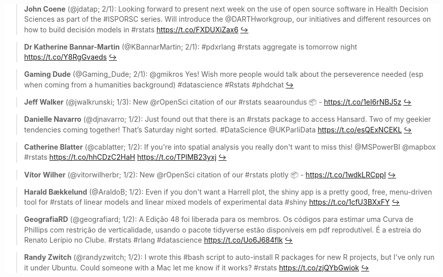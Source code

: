 


> **John Coene** (@jdatap; 2/1): Looking forward to present next week on the use of open source software in Health Decision Sciences as part of the #ISPORSC series. Will introduce the @DARTHworkgroup, our initiatives and different resources on how to build decisión models in #rstats https://t.co/FXDUXiZax6  [&#8618;](https://twitter.com/dataandme/status/1062420025368289281)




> **Dr Katherine Bannar-Martin** (@KBannarMartin; 2/1): #pdxrlang #rstats aggregate is tomorrow night https://t.co/Y8RgGvaeds  [&#8618;](https://twitter.com/dataandme/status/1062396243303747584)




> **Gaming Dude** (@Gaming_Dude; 2/1): @gmikros Yes! Wish more people would talk about the perseverence needed (esp when coming from a humanities background) #datascience #Rstats #phdchat  [&#8618;](https://twitter.com/dataandme/status/1062392587531808768)




> **Jeff Walker** (@jwalkrunski; 1/3): New @rOpenSci citation of our #rstats seaaroundus 📦  - https://t.co/1eI6rNBJ5z  [&#8618;](https://twitter.com/dataandme/status/1062432763566010369)




> **Danielle Navarro** (@djnavarro; 1/2): Just found out that there is an #rstats package to access Hansard. Two of my geekier tendencies coming together! That’s Saturday night sorted. #DataScience ⁦@UKParliData⁩ https://t.co/esQExNCEKL  [&#8618;](https://twitter.com/dataandme/status/1062469175371804673)




> **Catherine Blatter** (@cablatter; 1/2): If you're into spatial analysis you really don't want to miss this! @MSPowerBI @mapbox #rstats https://t.co/hhCDzC2HaH https://t.co/TPlMB23yxj  [&#8618;](https://twitter.com/dataandme/status/1062435759548960768)




> **Vítor Wilher** (@vitorwilherbr; 1/2): New @rOpenSci citation of our #rstats plotly 📦  - https://t.co/1wdkLRCppI  [&#8618;](https://twitter.com/dataandme/status/1062432815508320258)




> **Harald Bækkelund** (@AraldoB; 1/2): Even if you don't want a Harrell plot, the shiny app is a pretty good, free, menu-driven tool for #rstats of linear models and linear mixed models of experimental data #shiny https://t.co/1cfU3BXxFY  [&#8618;](https://twitter.com/dataandme/status/1062430387383734278)




> **GeografiaRD** (@geografiard; 1/2): A Edição 48 foi liberada para os membros. Os códigos para estimar uma Curva de Phillips com restrição de verticalidade, usando o pacote tidyverse estão disponíveis em pdf reprodutível. É a estreia do Renato Lerípio no Clube. #rstats #rlang #datascience https://t.co/Uo6J684flk  [&#8618;](https://twitter.com/dataandme/status/1062420072797364225)




> **Randy Zwitch** (@randyzwitch; 1/2): I wrote this #bash script to auto-install R packages for new R projects, but I've only run it under Ubuntu.  Could someone with a Mac let me know if it works? #rstats https://t.co/zjQYbGwiok  [&#8618;](https://twitter.com/dataandme/status/1062405258347835392)

